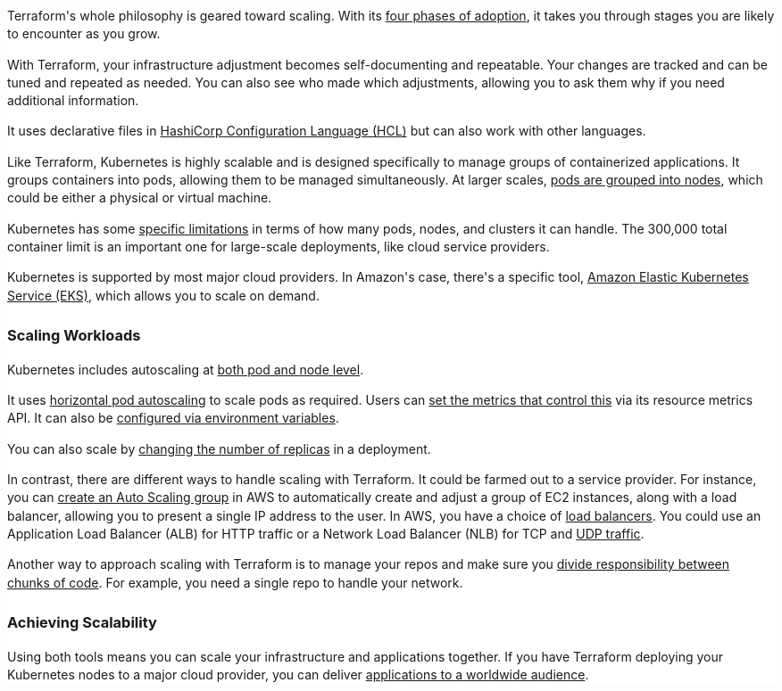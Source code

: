 Terraform's whole philosophy is geared toward scaling. With its [four phases of adoption](https://www.hashicorp.com/resources/terraform-adoption-journey), it takes you through stages you are likely to encounter as you grow.

With Terraform, your infrastructure adjustment becomes self-documenting and repeatable. Your changes are tracked and can be tuned and repeated as needed. You can also see who made which adjustments, allowing you to ask them why if you need additional information.

It uses declarative files in [HashiCorp Configuration Language (HCL)](https://github.com/hashicorp/hcl) but can also work with other languages.

Like Terraform, Kubernetes is highly scalable and is designed specifically to manage groups of containerized applications. It groups containers into pods, allowing them to be managed simultaneously. At larger scales, [pods are grouped into nodes](https://kubernetes.io/docs/concepts/architecture/nodes/), which could be either a physical or virtual machine.

Kubernetes has some [specific limitations](https://kubernetes.io/docs/setup/best-practices/cluster-large/) in terms of how many pods, nodes, and clusters it can handle. The 300,000 total container limit is an important one for large-scale deployments, like cloud service providers.

Kubernetes is supported by most major cloud providers. In Amazon's case, there's a specific tool, [Amazon Elastic Kubernetes Service (EKS)](https://aws.amazon.com/eks/), which allows you to scale on demand.

### Scaling Workloads

Kubernetes includes autoscaling at [both pod and node level](https://enterprisersproject.com/article/2021/3/kubernetes-autoscaling-explanation).

It uses [horizontal pod autoscaling](https://kubernetes.io/docs/tasks/run-application/horizontal-pod-autoscale/) to scale pods as required. Users can [set the metrics that control this](https://kubernetes.io/docs/tasks/run-application/horizontal-pod-autoscale/) via its resource metrics API. It can also be [configured via environment variables](https://kubernetes.io/blog/2016/07/autoscaling-in-kubernetes/).

You can also scale by [changing the number of replicas](https://kubernetes.io/docs/tutorials/kubernetes-basics/scale/scale-intro/) in a deployment.

In contrast, there are different ways to handle scaling with Terraform. It could be farmed out to a service provider. For instance, you can [create an Auto Scaling group](https://blog.gruntwork.io/an-introduction-to-terraform-f17df9c6d180#4c88) in AWS to automatically create and adjust a group of EC2 instances, along with a load balancer, allowing you to present a single IP address to the user. In AWS, you have a choice of [load balancers](https://docs.aws.amazon.com/AmazonECS/latest/developerguide/load-balancer-types.html). You could use an Application Load Balancer (ALB) for HTTP traffic or a Network Load Balancer (NLB) for TCP and [UDP traffic](https://aws.amazon.com/blogs/aws/new-udp-load-balancing-for-network-load-balancer/).

Another way to approach scaling with Terraform is to manage your repos and make sure you [divide responsibility between chunks of code](https://www.hashicorp.com/resources/terraform-workflow-best-practices-at-scale). For example, you need a single repo to handle your network.

### Achieving Scalability

Using both tools means you can scale your infrastructure and applications together. If you have Terraform deploying your Kubernetes nodes to a major cloud provider, you can deliver [applications to a worldwide audience](https://www.doit-intl.com/global-scale-scientific-cloud-computing-with-kubernetes-and-terraform-1-2/).
